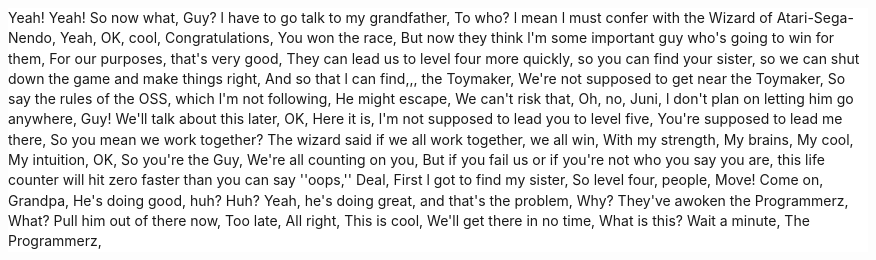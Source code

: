 Yeah!
Yeah!
So now what, Guy?
l have to go talk to my grandfather,
To who?
l mean l must confer
with the Wizard of Atari-Sega-Nendo,
Yeah, OK, cool,
Congratulations, You won the race,
But now they think l'm some important guy
who's going to win for them,
For our purposes, that's very good,
They can lead us to level four
more quickly,
so you can find your sister,
so we can shut down the game
and make things right,
And so that l can find,,,
the Toymaker,
We're not supposed to
get near the Toymaker,
So say the rules of the OSS,
which l'm not following,
He might escape,
We can't risk that,
Oh, no, Juni,
l don't plan on letting him go anywhere,
Guy!
We'll talk about this later,
OK, Here it is,
l'm not supposed to lead you to level five,
You're supposed to lead me there,
So you mean we work together?
The wizard said if we all work together,
we all win,
With my strength,
My brains,
My cool,
My intuition,
OK, So you're the Guy,
We're all counting on you,
But if you fail us or if you're
not who you say you are,
this life counter will hit zero
faster than you can say ''oops,''
Deal,
First l got to find my sister,
So level four, people,
Move!
Come on, Grandpa,
He's doing good, huh?
Huh?
Yeah, he's doing great,
and that's the problem,
Why?
They've awoken the Programmerz,
What?
Pull him out of there now,
Too late,
All right, This is cool,
We'll get there in no time,
What is this?
Wait a minute,
The Programmerz,